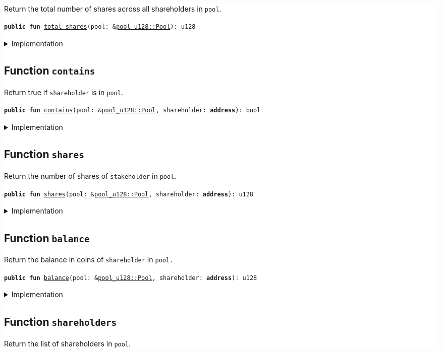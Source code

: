 Return the total number of shares across all shareholders in <code>pool</code>.


<pre><code><b>public</b> <b>fun</b> <a href="pool_u128.md#0x1_pool_u128_total_shares">total_shares</a>(pool: &<a href="pool_u128.md#0x1_pool_u128_Pool">pool_u128::Pool</a>): u128
</code></pre>



<details><summary>Implementation</summary></details>

<a id="0x1_pool_u128_contains"></a>

## Function `contains`

Return true if <code>shareholder</code> is in <code>pool</code>.


<pre><code><b>public</b> <b>fun</b> <a href="pool_u128.md#0x1_pool_u128_contains">contains</a>(pool: &<a href="pool_u128.md#0x1_pool_u128_Pool">pool_u128::Pool</a>, shareholder: <b>address</b>): bool
</code></pre>



<details><summary>Implementation</summary></details>

<a id="0x1_pool_u128_shares"></a>

## Function `shares`

Return the number of shares of <code>stakeholder</code> in <code>pool</code>.


<pre><code><b>public</b> <b>fun</b> <a href="pool_u128.md#0x1_pool_u128_shares">shares</a>(pool: &<a href="pool_u128.md#0x1_pool_u128_Pool">pool_u128::Pool</a>, shareholder: <b>address</b>): u128
</code></pre>



<details><summary>Implementation</summary></details>

<a id="0x1_pool_u128_balance"></a>

## Function `balance`

Return the balance in coins of <code>shareholder</code> in <code>pool.</code>


<pre><code><b>public</b> <b>fun</b> <a href="pool_u128.md#0x1_pool_u128_balance">balance</a>(pool: &<a href="pool_u128.md#0x1_pool_u128_Pool">pool_u128::Pool</a>, shareholder: <b>address</b>): u128
</code></pre>



<details><summary>Implementation</summary></details>

<a id="0x1_pool_u128_shareholders"></a>

## Function `shareholders`

Return the list of shareholders in <code>pool</code>.
